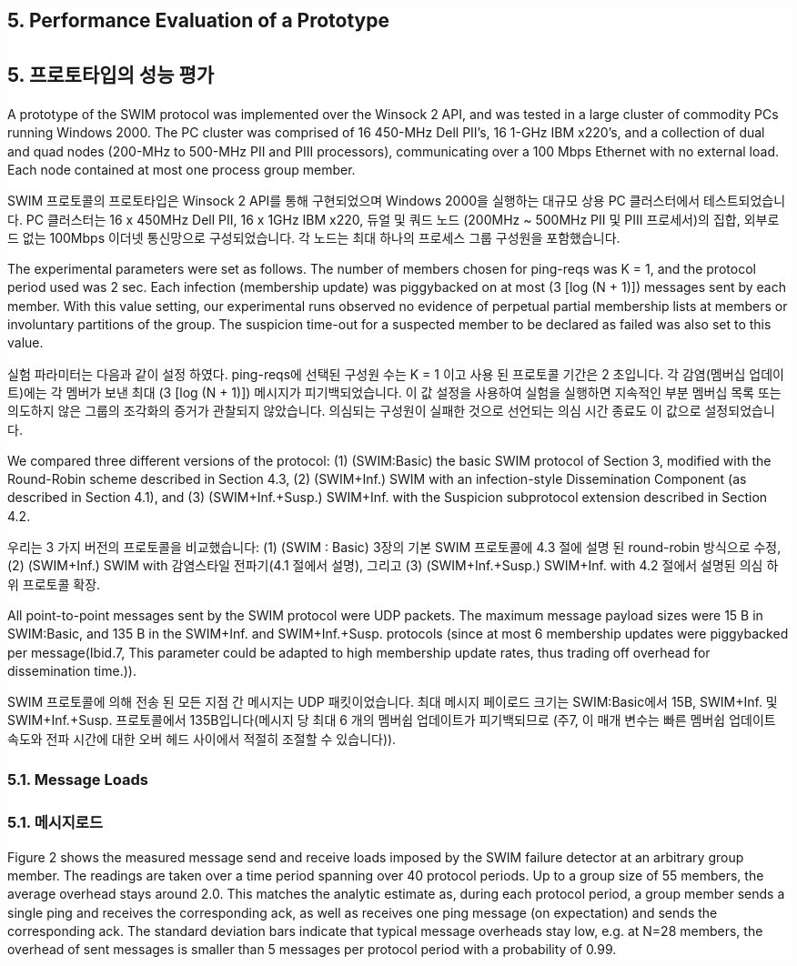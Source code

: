 ## 5. Performance Evaluation of a Prototype 

## 5. 프로토타입의 성능 평가

A prototype of the SWIM protocol was implemented over the Winsock 2 API, and was tested in a large cluster of 
commodity PCs running Windows 2000. The PC cluster was comprised of 16 450-MHz Dell PII’s, 16 1-GHz IBM x220’s, and a collection of dual and quad nodes (200-MHz to 500-MHz PII and PIII processors), communicating over a 100 Mbps Ethernet with no external load. Each node contained at most one process group member.

SWIM 프로토콜의 프로토타입은 Winsock 2 API를 통해 구현되었으며 Windows 2000을 실행하는 대규모 상용 PC 클러스터에서 테스트되었습니다. PC 클러스터는 16 x 450MHz Dell PII, 16 x 1GHz IBM x220, 듀얼 및 쿼드 노드 (200MHz ~ 500MHz PII 및 PIII 프로세서)의 집합, 외부로드 없는 100Mbps 이더넷 통신망으로 구성되었습니다. 각 노드는 최대 하나의 프로세스 그룹 구성원을 포함했습니다.

The experimental parameters were set as follows. The number of members chosen for ping-reqs was K = 1, and the protocol period used was 2 sec. Each infection (membership update) was piggybacked on at most (3 [log (N + 1)]) messages sent by each member. With this value setting, our experimental runs observed no evidence of perpetual partial membership lists at members or involuntary partitions of the group. The suspicion time-out for a suspected member to be declared as failed was also set to this value.

실험 파라미터는 다음과 같이 설정 하였다. ping-reqs에 선택된 구성원 수는 K = 1 이고 사용 된 프로토콜 기간은 2 초입니다. 각 감염(멤버십 업데이트)에는 각 멤버가 보낸 최대 (3 [log (N + 1)]) 메시지가 피기백되었습니다. 이 값 설정을 사용하여 실험을 실행하면 지속적인 부분 멤버십 목록 또는 의도하지 않은 그룹의 조각화의 증거가 관찰되지 않았습니다. 의심되는 구성원이 실패한 것으로 선언되는 의심 시간 종료도 이 값으로 설정되었습니다.

We compared three different versions of the protocol: (1) (SWIM:Basic) the basic SWIM protocol of Section 3, modified with the Round-Robin scheme described in Section 4.3, (2) (SWIM+Inf.) SWIM with an infection-style Dissemination Component (as described in Section 4.1), and (3) (SWIM+Inf.+Susp.) SWIM+Inf. with the Suspicion subprotocol extension described in Section 4.2.

우리는 3 가지 버전의 프로토콜을 비교했습니다: (1) (SWIM : Basic) 3장의 기본 SWIM 프로토콜에 4.3 절에 설명 된 round-robin 방식으로 수정, (2) (SWIM+Inf.) SWIM with 감염스타일 전파기(4.1 절에서 설명), 그리고 (3) (SWIM+Inf.+Susp.) SWIM+Inf. with 4.2 절에서 설명된 의심 하위 프로토콜 확장.

All point-to-point messages sent by the SWIM protocol were UDP packets. The maximum message payload sizes were 15 B in SWIM:Basic, and 135 B in the SWIM+Inf. and SWIM+Inf.+Susp. protocols (since at most 6 membership updates were piggybacked per message(Ibid.7, This parameter could be adapted to high membership update rates, thus trading off overhead for dissemination time.)).

SWIM 프로토콜에 의해 전송 된 모든 지점 간 메시지는 UDP 패킷이었습니다. 최대 메시지 페이로드 크기는 SWIM:Basic에서 15B, SWIM+Inf. 및 SWIM+Inf.+Susp. 프로토콜에서 135B입니다(메시지 당 최대 6 개의 멤버쉽 업데이트가 피기백되므로 (주7, 이 매개 변수는 빠른 멤버쉽 업데이트 속도와 전파 시간에 대한 오버 헤드 사이에서 적절히 조절할 수 있습니다)).

### 5.1. Message Loads

### 5.1. 메시지로드

Figure 2 shows the measured message send and receive loads imposed by the SWIM failure detector at an arbitrary group member. The readings are taken over a time period spanning over 40 protocol periods. Up to a group size of 55 members, the average overhead stays around 2.0. This matches the analytic estimate as, during each protocol period, a group member sends a single ping and receives the corresponding ack, as well as receives one ping message (on expectation) and sends the corresponding ack. The standard deviation bars indicate that typical message overheads stay low, e.g. at N=28 members, the overhead of sent messages is smaller than 5 messages per protocol period with a probability of 0.99.
